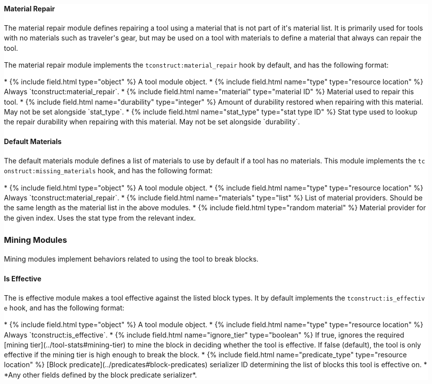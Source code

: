 #### Material Repair

The material repair module defines repairing a tool using a material that is not part of it's material list. It is primarily used for tools with no materials such as traveler's gear, but may be used on a tool with materials to define a material that always can repair the tool.

The material repair module implements the `tconstruct:material_repair` hook by default, and has the following format:

<div class="treeview" markdown=1>
* {% include field.html type="object" %} A tool module object.
    * {% include field.html name="type" type="resource location" %} Always `tconstruct:material_repair`.
    * {% include field.html name="material" type="material ID" %} Material used to repair this tool.
    * {% include field.html name="durability" type="integer" %} Amount of durability restored when repairing with this material. May not be set alongside `stat_type`.
    * {% include field.html name="stat_type" type="stat type ID" %} Stat type used to lookup the repair durability when repairing with this material. May not be set alongside `durability`.
</div>

#### Default Materials

The default materials module defines a list of materials to use by default if a tool has no materials. This module implements the `tconstruct:missing_materials` hook, and has the following format:

<div class="treeview" markdown=1>
* {% include field.html type="object" %} A tool module object.
    * {% include field.html name="type" type="resource location" %} Always `tconstruct:material_repair`.
    * {% include field.html name="materials" type="list" %} List of material providers. Should be the same length as the material list in the above modules.
        * {% include field.html type="random material" %} Material provider for the given index. Uses the stat type from the relevant index.
</div>

### Mining Modules

Mining modules implement behaviors related to using the tool to break blocks.

#### Is Effective

The is effective module makes a tool effective against the listed block types. It by default implements the `tconstruct:is_effective` hook, and has the following format:

<div class="treeview" markdown=1>
* {% include field.html type="object" %} A tool module object.
    * {% include field.html name="type" type="resource location" %} Always `tconstruct:is_effective`.
    * {% include field.html name="ignore_tier" type="boolean" %} If true, ignores the required [mining tier](../tool-stats#mining-tier) to mine the block in deciding whether the tool is effective. If false (default), the tool is only effective if the mining tier is high enough to break the block.
    * {% include field.html name="predicate_type" type="resource location" %} [Block predicate](../predicates#block-predicates) serializer ID determining the list of blocks this tool is effective on.
    * *Any other fields defined by the block predicate serializer*.
</div>
